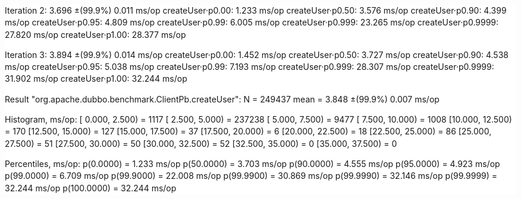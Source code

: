 Iteration   2: 3.696 ±(99.9%) 0.011 ms/op
                 createUser·p0.00:   1.233 ms/op
                 createUser·p0.50:   3.576 ms/op
                 createUser·p0.90:   4.399 ms/op
                 createUser·p0.95:   4.809 ms/op
                 createUser·p0.99:   6.005 ms/op
                 createUser·p0.999:  23.265 ms/op
                 createUser·p0.9999: 27.820 ms/op
                 createUser·p1.00:   28.377 ms/op

Iteration   3: 3.894 ±(99.9%) 0.014 ms/op
                 createUser·p0.00:   1.452 ms/op
                 createUser·p0.50:   3.727 ms/op
                 createUser·p0.90:   4.538 ms/op
                 createUser·p0.95:   5.038 ms/op
                 createUser·p0.99:   7.193 ms/op
                 createUser·p0.999:  28.307 ms/op
                 createUser·p0.9999: 31.902 ms/op
                 createUser·p1.00:   32.244 ms/op



Result "org.apache.dubbo.benchmark.ClientPb.createUser":
  N = 249437
  mean =      3.848 ±(99.9%) 0.007 ms/op

  Histogram, ms/op:
    [ 0.000,  2.500) = 1117 
    [ 2.500,  5.000) = 237238 
    [ 5.000,  7.500) = 9477 
    [ 7.500, 10.000) = 1008 
    [10.000, 12.500) = 170 
    [12.500, 15.000) = 127 
    [15.000, 17.500) = 37 
    [17.500, 20.000) = 6 
    [20.000, 22.500) = 18 
    [22.500, 25.000) = 86 
    [25.000, 27.500) = 51 
    [27.500, 30.000) = 50 
    [30.000, 32.500) = 52 
    [32.500, 35.000) = 0 
    [35.000, 37.500) = 0 

  Percentiles, ms/op:
      p(0.0000) =      1.233 ms/op
     p(50.0000) =      3.703 ms/op
     p(90.0000) =      4.555 ms/op
     p(95.0000) =      4.923 ms/op
     p(99.0000) =      6.709 ms/op
     p(99.9000) =     22.008 ms/op
     p(99.9900) =     30.869 ms/op
     p(99.9990) =     32.146 ms/op
     p(99.9999) =     32.244 ms/op
    p(100.0000) =     32.244 ms/op

